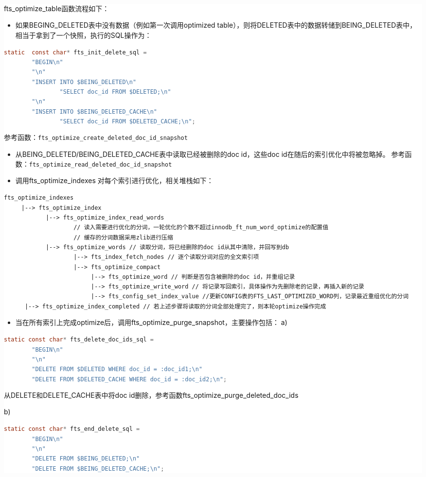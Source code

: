 fts_optimize_table函数流程如下：
* 如果BEGING_DELETED表中没有数据（例如第一次调用optimized table），则将DELETED表中的数据转储到BEING_DELETED表中，相当于拿到了一个快照，执行的SQL操作为：

```c
static  const char* fts_init_delete_sql =
        "BEGIN\n"
        "\n"
        "INSERT INTO $BEING_DELETED\n"
                "SELECT doc_id FROM $DELETED;\n"
        "\n"
        "INSERT INTO $BEING_DELETED_CACHE\n"
                "SELECT doc_id FROM $DELETED_CACHE;\n";
```

参考函数：`fts_optimize_create_deleted_doc_id_snapshot`

*  从BEING_DELETED/BEING_DELETED_CACHE表中读取已经被删除的doc id，这些doc id在随后的索引优化中将被忽略掉。
参考函数：`fts_optimize_read_deleted_doc_id_snapshot`

* 调用fts_optimize_indexes  对每个索引进行优化，相关堆栈如下：

```
fts_optimize_indexes
     |--> fts_optimize_index
            |--> fts_optimize_index_read_words
                    // 读入需要进行优化的分词，一轮优化的个数不超过innodb_ft_num_word_optimize的配置值
                    // 缓存的分词数据采用zlib进行压缩
            |--> fts_optimize_words // 读取分词，将已经删除的doc id从其中清除，并回写到db
                    |--> fts_index_fetch_nodes // 逐个读取分词对应的全文索引项
                    |--> fts_optimize_compact 
                         |--> fts_optimize_word // 判断是否包含被删除的doc id，并重组记录
                         |--> fts_optimize_write_word // 将记录写回索引，具体操作为先删除老的记录，再插入新的记录
                         |--> fts_config_set_index_value //更新CONFIG表的FTS_LAST_OPTIMIZED_WORD列，记录最近重组优化的分词
      |--> fts_optimize_index_completed // 若上述步骤将读取的分词全部处理完了，则本轮optimize操作完成
```                    

* 当在所有索引上完成optimize后，调用fts_optimize_purge_snapshot，主要操作包括：
a) 

```c
static const char* fts_delete_doc_ids_sql =
        "BEGIN\n"
        "\n"
        "DELETE FROM $DELETED WHERE doc_id = :doc_id1;\n"
        "DELETE FROM $DELETED_CACHE WHERE doc_id = :doc_id2;\n";
```

从DELETE和DELETE_CACHE表中将doc id删除，参考函数fts_optimize_purge_deleted_doc_ids

b)

```c
static const char* fts_end_delete_sql =
        "BEGIN\n"
        "\n"
        "DELETE FROM $BEING_DELETED;\n"
        "DELETE FROM $BEING_DELETED_CACHE;\n";
```

